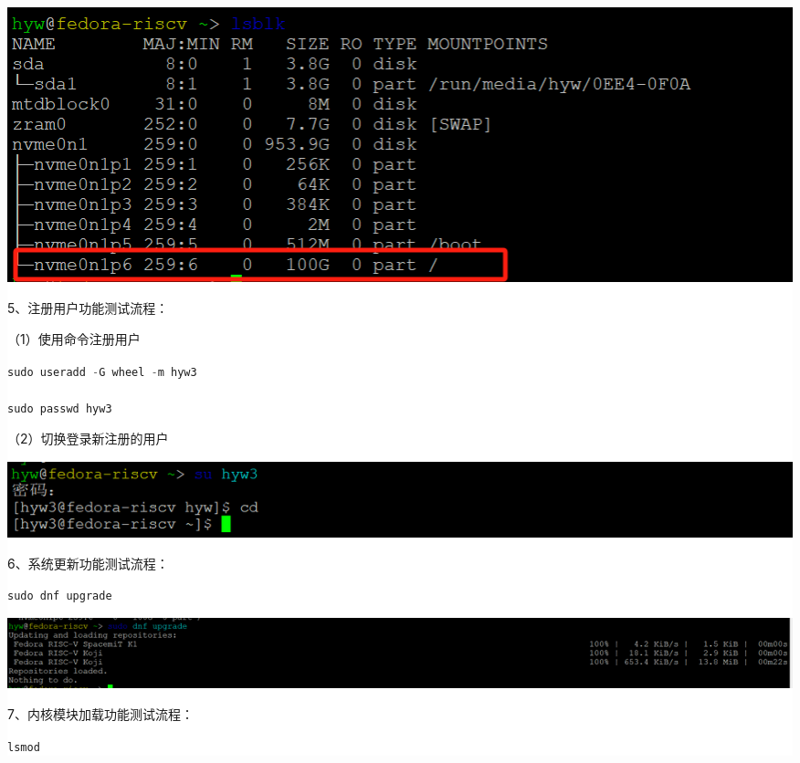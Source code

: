 ![image.png](assets/image%207.png)

5、注册用户功能测试流程：

（1）使用命令注册用户

```jsx
sudo useradd -G wheel -m hyw3

sudo passwd hyw3
```

（2）切换登录新注册的用户

![image.png](assets/image%208.png)

6、系统更新功能测试流程：

`sudo dnf upgrade`

![image.png](assets/image%209.png)

7、内核模块加载功能测试流程：

`lsmod`
